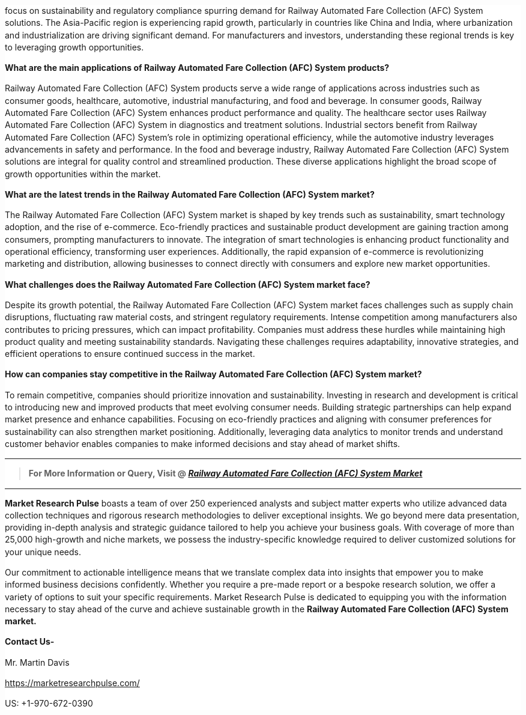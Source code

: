 focus on sustainability and regulatory compliance spurring demand for Railway Automated Fare Collection (AFC) System solutions. The Asia-Pacific region is experiencing rapid growth, particularly in countries like China and India, where urbanization and industrialization are driving significant demand. For manufacturers and investors, understanding these regional trends is key to leveraging growth opportunities.</p><p><strong>What are the main applications of Railway Automated Fare Collection (AFC) System products?</strong></p><p>Railway Automated Fare Collection (AFC) System products serve a wide range of applications across industries such as consumer goods, healthcare, automotive, industrial manufacturing, and food and beverage. In consumer goods, Railway Automated Fare Collection (AFC) System enhances product performance and quality. The healthcare sector uses Railway Automated Fare Collection (AFC) System in diagnostics and treatment solutions. Industrial sectors benefit from Railway Automated Fare Collection (AFC) System&rsquo;s role in optimizing operational efficiency, while the automotive industry leverages advancements in safety and performance. In the food and beverage industry, Railway Automated Fare Collection (AFC) System solutions are integral for quality control and streamlined production. These diverse applications highlight the broad scope of growth opportunities within the market.</p><p><strong>What are the latest trends in the Railway Automated Fare Collection (AFC) System market?</strong></p><p>The Railway Automated Fare Collection (AFC) System market is shaped by key trends such as sustainability, smart technology adoption, and the rise of e-commerce. Eco-friendly practices and sustainable product development are gaining traction among consumers, prompting manufacturers to innovate. The integration of smart technologies is enhancing product functionality and operational efficiency, transforming user experiences. Additionally, the rapid expansion of e-commerce is revolutionizing marketing and distribution, allowing businesses to connect directly with consumers and explore new market opportunities.</p><p><strong>What challenges does the Railway Automated Fare Collection (AFC) System market face?</strong></p><p>Despite its growth potential, the Railway Automated Fare Collection (AFC) System market faces challenges such as supply chain disruptions, fluctuating raw material costs, and stringent regulatory requirements. Intense competition among manufacturers also contributes to pricing pressures, which can impact profitability. Companies must address these hurdles while maintaining high product quality and meeting sustainability standards. Navigating these challenges requires adaptability, innovative strategies, and efficient operations to ensure continued success in the market.</p><p><strong>How can companies stay competitive in the Railway Automated Fare Collection (AFC) System market?</strong></p><p>To remain competitive, companies should prioritize innovation and sustainability. Investing in research and development is critical to introducing new and improved products that meet evolving consumer needs. Building strategic partnerships can help expand market presence and enhance capabilities. Focusing on eco-friendly practices and aligning with consumer preferences for sustainability can also strengthen market positioning. Additionally, leveraging data analytics to monitor trends and understand customer behavior enables companies to make informed decisions and stay ahead of market shifts.</p><hr /><blockquote><p><strong>For More Information or Query, Visit @&nbsp;<em><a href="https://marketresearchpulse.com/report/43624/railway-automated-fare-collection-afc-system-market?utm_source=Linkedin&utm_medium=022">Railway Automated Fare Collection (AFC) System Market</a></em></strong></p></blockquote><hr /><p><strong>Market Research Pulse</strong> boasts a team of over 250 experienced analysts and subject matter experts who utilize advanced data collection techniques and rigorous research methodologies to deliver exceptional insights. We go beyond mere data presentation, providing in-depth analysis and strategic guidance tailored to help you achieve your business goals. With coverage of more than 25,000 high-growth and niche markets, we possess the industry-specific knowledge required to deliver customized solutions for your unique needs.</p><p>Our commitment to actionable intelligence means that we translate complex data into insights that empower you to make informed business decisions confidently. Whether you require a pre-made report or a bespoke research solution, we offer a variety of options to suit your specific requirements. Market Research Pulse is dedicated to equipping you with the information necessary to stay ahead of the curve and achieve sustainable growth in the <strong>Railway Automated Fare Collection (AFC) System market.</strong></p><p><strong>Contact Us-</strong></p><p>Mr. Martin Davis</p><p>https://marketresearchpulse.com/</p><p>US: +1-970-672-0390</p>
